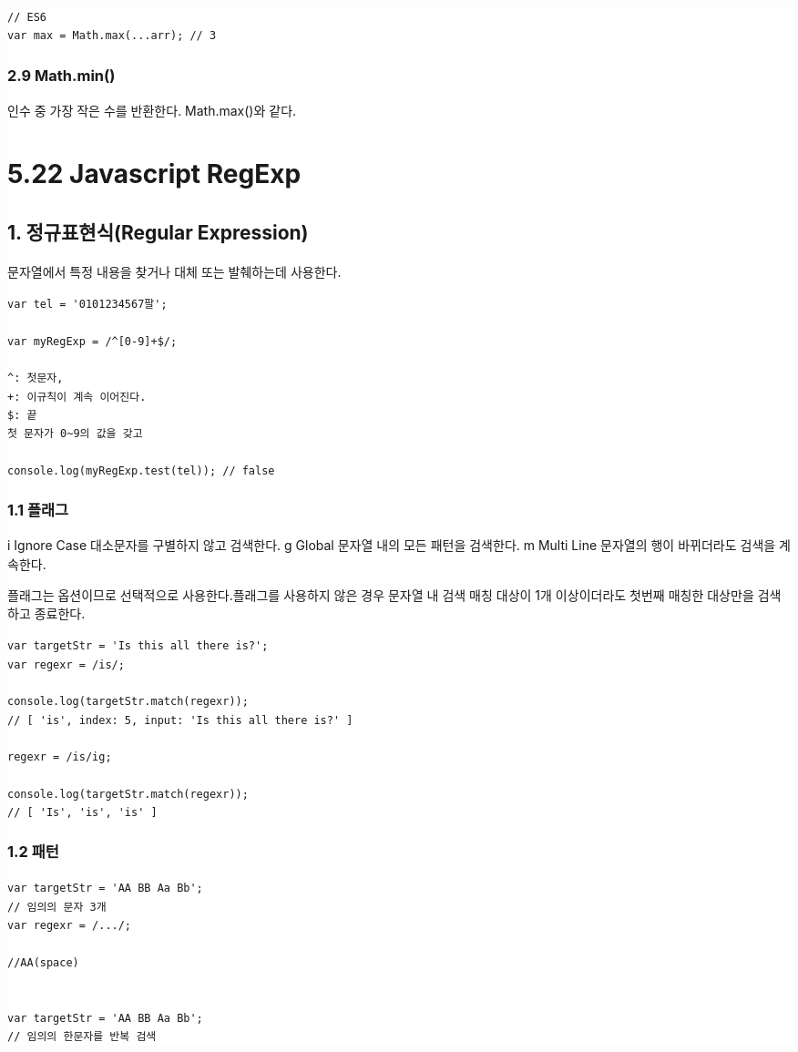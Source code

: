     // ES6
    var max = Math.max(...arr); // 3
    
### 2.9 Math.min()

인수 중 가장 작은 수를 반환한다.
Math.max()와 같다. 


# 5.22 Javascript RegExp

## 1. 정규표현식(Regular Expression)

문자열에서 특정 내용을 찾거나 대체 또는 발췌하는데 사용한다.

    var tel = '0101234567팔';

    var myRegExp = /^[0-9]+$/;
    
    ^: 첫문자,
    +: 이규칙이 계속 이어진다.
    $: 끝
    첫 문자가 0~9의 값을 갖고 

    console.log(myRegExp.test(tel)); // false
    
### 1.1 플래그

i	Ignore Case	대소문자를 구별하지 않고 검색한다.
g	Global	문자열 내의 모든 패턴을 검색한다.
m	Multi Line	문자열의 행이 바뀌더라도 검색을 계속한다.


플래그는 옵션이므로 선택적으로 사용한다.플래그를 사용하지 않은 경우 문자열 내 검색 매칭 대상이 1개 이상이더라도 첫번째 매칭한 대상만을 검색하고 종료한다.

    var targetStr = 'Is this all there is?';
    var regexr = /is/;

    console.log(targetStr.match(regexr)); 
    // [ 'is', index: 5, input: 'Is this all there is?' ]

    regexr = /is/ig;

    console.log(targetStr.match(regexr)); 
    // [ 'Is', 'is', 'is' ]
    
### 1.2 패턴

    var targetStr = 'AA BB Aa Bb';
    // 임의의 문자 3개
    var regexr = /.../;

    //AA(space)


    var targetStr = 'AA BB Aa Bb';
    // 임의의 한문자를 반복 검색
    